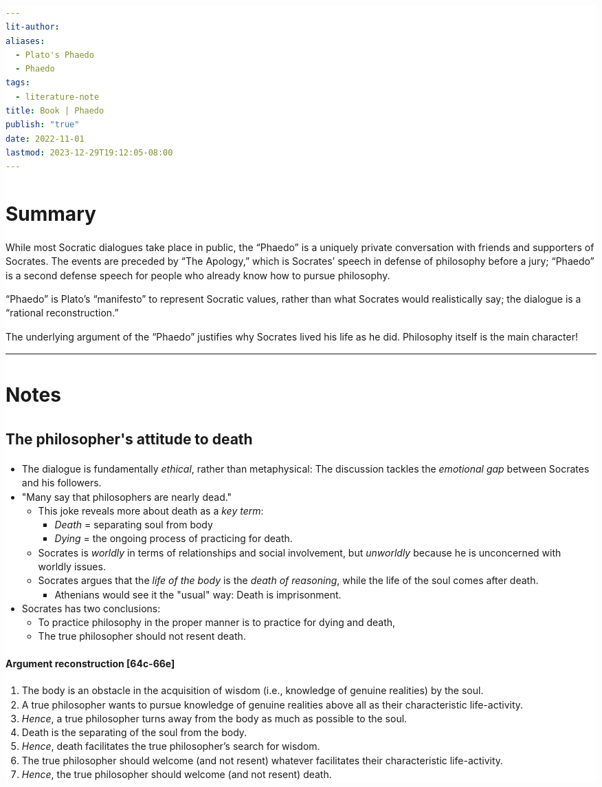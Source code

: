 ```yaml
---
lit-author: 
aliases:
  - Plato's Phaedo
  - Phaedo
tags:
  - literature-note
title: Book | Phaedo
publish: "true"
date: 2022-11-01
lastmod: 2023-12-29T19:12:05-08:00
---
```

# Summary

While most Socratic dialogues take place in public, the “Phaedo” is a uniquely private conversation with friends and supporters of Socrates. The events are preceded by “The Apology,” which is Socrates’ speech in defense of philosophy before a jury; “Phaedo” is a second defense speech for people who already know how to pursue philosophy.

“Phaedo” is Plato’s “manifesto” to represent Socratic values, rather than what Socrates would realistically say; the dialogue is a “rational reconstruction.”

The underlying argument of the “Phaedo” justifies why Socrates lived his life as he did. Philosophy itself is the main character!

---
# Notes

## The philosopher's attitude to death
- The dialogue is fundamentally *ethical*, rather than metaphysical: The discussion tackles the *emotional gap* between Socrates and his followers.
- "Many say that philosophers are nearly dead."
	- This joke reveals more about death as a *key term*:
		- *Death* = separating soul from body
		- *Dying* = the ongoing process of practicing for death.
	- Socrates is *worldly* in terms of relationships and social involvement, but *unworldly* because he is unconcerned with worldly issues.
	- Socrates argues that the *life of the body* is the *death of reasoning*, while the life of the soul comes after death. 
		- Athenians would see it the "usual" way: Death is imprisonment.
- Socrates has two conclusions:
	- To practice philosophy in the proper manner is to practice for dying and death,
	- The true philosopher should not resent death.

#### Argument reconstruction \[64c-66e]

1. The body is an obstacle in the acquisition of wisdom (i.e., knowledge of genuine realities) by the soul.
2. A true philosopher wants to pursue knowledge of genuine realities above all as their characteristic life-activity.
3. *Hence*, a true philosopher turns away from the body as much as possible to the soul.
4. Death is the separating of the soul from the body.
5. *Hence*, death facilitates the true philosopher’s search for wisdom.
6. The true philosopher should welcome (and not resent) whatever facilitates their characteristic life-activity.
7. *Hence*, the true philosopher should welcome (and not resent) death.

